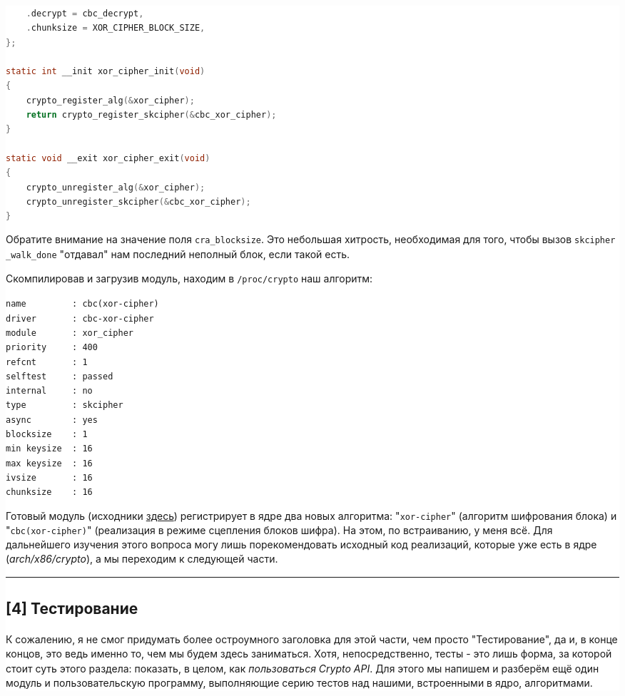 ````c
	.decrypt = cbc_decrypt,
	.chunksize = XOR_CIPHER_BLOCK_SIZE,
};

static int __init xor_cipher_init(void)
{
	crypto_register_alg(&xor_cipher);
	return crypto_register_skcipher(&cbc_xor_cipher);
}

static void __exit xor_cipher_exit(void)
{
	crypto_unregister_alg(&xor_cipher);
	crypto_unregister_skcipher(&cbc_xor_cipher);
}
````
Обратите внимание на значение поля `cra_blocksize`. Это небольшая хитрость, необходимая для того, чтобы вызов `skcipher_walk_done` "отдавал" нам последний неполный блок, если такой есть.

Скомпилировав и загрузив модуль, находим в `/proc/crypto` наш алгоритм:
````text
name         : cbc(xor-cipher)
driver       : cbc-xor-cipher
module       : xor_cipher
priority     : 400
refcnt       : 1
selftest     : passed
internal     : no
type         : skcipher
async        : yes
blocksize    : 1
min keysize  : 16
max keysize  : 16
ivsize       : 16
chunksize    : 16

````

Готовый модуль (исходники [здесь](https://github.com/HenadziMatuts/linux-crypto-api-tutor/samples/kernel-xor-cipher)) регистрирует в ядре два новых алгоритма: "`xor-cipher`" (алгоритм шифрования блока) и "`cbc(xor-cipher)`" (реализация в режиме сцепления блоков шифра). На этом, по встраиванию, у меня всё. Для дальнейшего изучения этого вопроса могу лишь порекомендовать исходный код реализаций, которые уже есть в ядре (*arch/x86/crypto*), а мы переходим к следующей части.

---
## [4] Тестирование

К сожалению, я не смог придумать более остроумного заголовка для этой части, чем просто "Тестирование", да и, в конце концов, это ведь именно то, чем мы будем здесь заниматься. Хотя, непосредственно, тесты - это лишь форма, за которой стоит суть этого раздела: показать, в целом, как _пользоваться_ _Crypto API_. Для этого мы напишем и разберём ещё один модуль и пользовательскую программу, выполняющие серию тестов над нашими, встроенными в ядро, алгоритмами.
